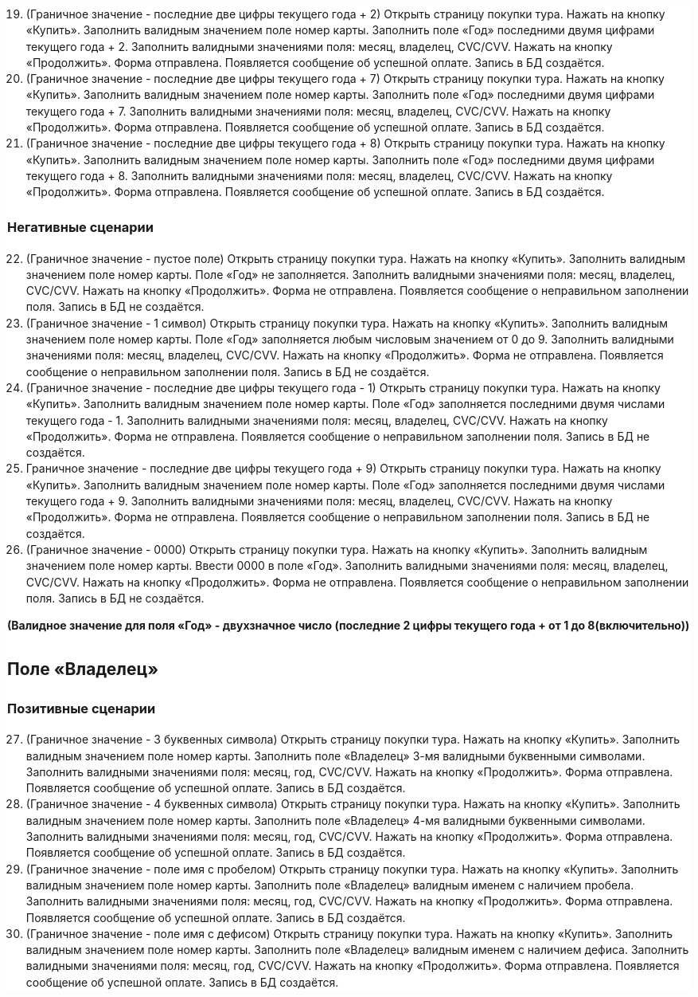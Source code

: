 19. (Граничное значение - последние две цифры текущего года + 2) Открыть страницу покупки тура. Нажать на кнопку «Купить». Заполнить валидным значением поле номер карты. Заполнить поле «Год» последними двумя цифрами текущего года + 2. Заполнить валидными значениями поля: месяц, владелец, CVC/CVV. Нажать на кнопку «Продолжить». Форма отправлена. Появляется сообщение об успешной оплате. Запись в БД создаётся.
20. (Граничное значение - последние две цифры текущего года + 7) Открыть страницу покупки тура. Нажать на кнопку «Купить». Заполнить валидным значением поле номер карты. Заполнить поле «Год» последними двумя цифрами текущего года + 7. Заполнить валидными значениями поля: месяц, владелец, CVC/CVV. Нажать на кнопку «Продолжить». Форма отправлена. Появляется сообщение об успешной оплате. Запись в БД создаётся.
21. (Граничное значение - последние две цифры текущего года + 8) Открыть страницу покупки тура. Нажать на кнопку «Купить». Заполнить валидным значением поле номер карты. Заполнить поле «Год» последними двумя цифрами текущего года + 8. Заполнить валидными значениями поля: месяц, владелец, CVC/CVV. Нажать на кнопку «Продолжить». Форма отправлена. Появляется сообщение об успешной оплате. Запись в БД создаётся.

### Негативные сценарии

22. (Граничное значение - пустое поле) Открыть страницу покупки тура. Нажать на кнопку «Купить». Заполнить валидным значением поле номер карты. Поле «Год» не заполняется. Заполнить валидными значениями поля: месяц, владелец, CVC/CVV. Нажать на кнопку «Продолжить». Форма не отправлена. Появляется сообщение о неправильном заполнении поля. Запись в БД не создаётся.
23. (Граничное значение - 1 символ) Открыть страницу покупки тура. Нажать на кнопку «Купить». Заполнить валидным значением поле номер карты. Поле «Год» заполняется любым числовым значением от 0 до 9. Заполнить валидными значениями поля: месяц, владелец, CVC/CVV. Нажать на кнопку «Продолжить». Форма не отправлена. Появляется сообщение о неправильном заполнении поля. Запись в БД не создаётся.
24. (Граничное значение - последние две цифры текущего года - 1) Открыть страницу покупки тура. Нажать на кнопку «Купить». Заполнить валидным значением поле номер карты. Поле «Год» заполняется последними двумя числами текущего года - 1. Заполнить валидными значениями поля: месяц, владелец, CVC/CVV. Нажать на кнопку «Продолжить». Форма не отправлена. Появляется сообщение о неправильном заполнении поля. Запись в БД не создаётся.
25. Граничное значение - последние две цифры текущего года + 9) Открыть страницу покупки тура. Нажать на кнопку «Купить». Заполнить валидным значением поле номер карты. Поле «Год» заполняется последними двумя числами текущего года + 9. Заполнить валидными значениями поля: месяц, владелец, CVC/CVV. Нажать на кнопку «Продолжить». Форма не отправлена. Появляется сообщение о неправильном заполнении поля. Запись в БД не создаётся.
26. (Граничное значение - 0000) Открыть страницу покупки тура. Нажать на кнопку «Купить». Заполнить валидным значением поле номер карты. Ввести 0000 в поле «Год». Заполнить валидными значениями поля: месяц, владелец, CVC/CVV. Нажать на кнопку «Продолжить». Форма не отправлена. Появляется сообщение о неправильном заполнении поля. Запись в БД не создаётся.

**(Валидное значение для поля «Год» - двухзначное число (последние 2 цифры текущего года + от 1 до 8(включительно))**

## Поле «Владелец»

### Позитивные сценарии

27. (Граничное значение - 3 буквенных символа) Открыть страницу покупки тура. Нажать на кнопку «Купить». Заполнить валидным значением поле номер карты. Заполнить поле «Владелец» 3-мя валидными буквенными символами. Заполнить валидными значениями поля: месяц, год, CVC/CVV. Нажать на кнопку «Продолжить». Форма отправлена. Появляется сообщение об успешной оплате. Запись в БД создаётся.
28. (Граничное значение - 4 буквенных символа) Открыть страницу покупки тура. Нажать на кнопку «Купить». Заполнить валидным значением поле номер карты. Заполнить поле «Владелец» 4-мя валидными буквенными символами. Заполнить валидными значениями поля: месяц, год, CVC/CVV. Нажать на кнопку «Продолжить». Форма отправлена. Появляется сообщение об успешной оплате. Запись в БД создаётся.
29. (Граничное значение - поле имя с пробелом) Открыть страницу покупки тура. Нажать на кнопку «Купить». Заполнить валидным значением поле номер карты. Заполнить поле «Владелец» валидным именем с наличием пробела. Заполнить валидными значениями поля: месяц, год, CVC/CVV. Нажать на кнопку «Продолжить». Форма отправлена. Появляется сообщение об успешной оплате. Запись в БД создаётся.
30. (Граничное значение - поле имя с дефисом) Открыть страницу покупки тура. Нажать на кнопку «Купить». Заполнить валидным значением поле номер карты. Заполнить поле «Владелец» валидным именем с наличием дефиса. Заполнить валидными значениями поля: месяц, год, CVC/CVV. Нажать на кнопку «Продолжить». Форма отправлена. Появляется сообщение об успешной оплате. Запись в БД создаётся.